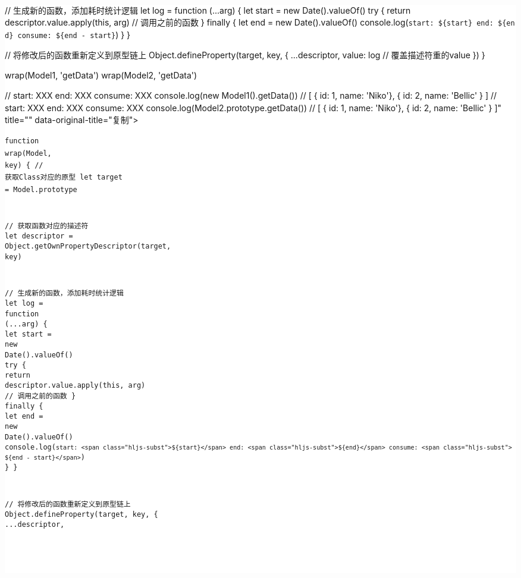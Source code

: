   // &#x751F;&#x6210;&#x65B0;&#x7684;&#x51FD;&#x6570;&#xFF0C;&#x6DFB;&#x52A0;&#x8017;&#x65F6;&#x7EDF;&#x8BA1;&#x903B;&#x8F91;
  let log = function (...arg) {
    let start = new Date().valueOf()
    try {
      return descriptor.value.apply(this, arg) // &#x8C03;&#x7528;&#x4E4B;&#x524D;&#x7684;&#x51FD;&#x6570;
    } finally {
      let end = new Date().valueOf()
      console.log(`start: ${start} end: ${end} consume: ${end - start}`)
    }
  }

  // &#x5C06;&#x4FEE;&#x6539;&#x540E;&#x7684;&#x51FD;&#x6570;&#x91CD;&#x65B0;&#x5B9A;&#x4E49;&#x5230;&#x539F;&#x578B;&#x94FE;&#x4E0A;
  Object.defineProperty(target, key, {
    ...descriptor,
    value: log      // &#x8986;&#x76D6;&#x63CF;&#x8FF0;&#x7B26;&#x91CD;&#x7684;value
  })
}

wrap(Model1, &apos;getData&apos;)
wrap(Model2, &apos;getData&apos;)

// start: XXX end: XXX consume: XXX
console.log(new Model1().getData())     // [ { id: 1, name: &apos;Niko&apos;}, { id: 2, name: &apos;Bellic&apos; } ]
// start: XXX end: XXX consume: XXX
console.log(Model2.prototype.getData()) // [ { id: 1, name: &apos;Niko&apos;}, { id: 2, name: &apos;Bellic&apos; } ]" title="" data-original-title="&#x590D;&#x5236;"></span> <span type="button" class="saveToNote code-tool" data-toggle="tooltip" data-placement="top" title="" data-original-title="&#x653E;&#x8FDB;&#x7B14;&#x8BB0;"></span></div></div><pre class="javascript hljs"><code class="javascript"><span class="hljs-function"><span class="hljs-keyword">function</span> <span class="hljs-title">wrap</span>(<span class="hljs-params">Model, key</span>) </span>{
  <span class="hljs-comment">// &#x83B7;&#x53D6;Class&#x5BF9;&#x5E94;&#x7684;&#x539F;&#x578B;</span>
  <span class="hljs-keyword">let</span> target = Model.prototype

  <span class="hljs-comment">// &#x83B7;&#x53D6;&#x51FD;&#x6570;&#x5BF9;&#x5E94;&#x7684;&#x63CF;&#x8FF0;&#x7B26;</span>
  <span class="hljs-keyword">let</span> descriptor = <span class="hljs-built_in">Object</span>.getOwnPropertyDescriptor(target, key)

  <span class="hljs-comment">// &#x751F;&#x6210;&#x65B0;&#x7684;&#x51FD;&#x6570;&#xFF0C;&#x6DFB;&#x52A0;&#x8017;&#x65F6;&#x7EDF;&#x8BA1;&#x903B;&#x8F91;</span>
  <span class="hljs-keyword">let</span> log = <span class="hljs-function"><span class="hljs-keyword">function</span> (<span class="hljs-params">...arg</span>) </span>{
    <span class="hljs-keyword">let</span> start = <span class="hljs-keyword">new</span> <span class="hljs-built_in">Date</span>().valueOf()
    <span class="hljs-keyword">try</span> {
      <span class="hljs-keyword">return</span> descriptor.value.apply(<span class="hljs-keyword">this</span>, arg) <span class="hljs-comment">// &#x8C03;&#x7528;&#x4E4B;&#x524D;&#x7684;&#x51FD;&#x6570;</span>
    } <span class="hljs-keyword">finally</span> {
      <span class="hljs-keyword">let</span> end = <span class="hljs-keyword">new</span> <span class="hljs-built_in">Date</span>().valueOf()
      <span class="hljs-built_in">console</span>.log(<span class="hljs-string">`start: <span class="hljs-subst">${start}</span> end: <span class="hljs-subst">${end}</span> consume: <span class="hljs-subst">${end - start}</span>`</span>)
    }
  }

  <span class="hljs-comment">// &#x5C06;&#x4FEE;&#x6539;&#x540E;&#x7684;&#x51FD;&#x6570;&#x91CD;&#x65B0;&#x5B9A;&#x4E49;&#x5230;&#x539F;&#x578B;&#x94FE;&#x4E0A;</span>
  <span class="hljs-built_in">Object</span>.defineProperty(target, key, {
    ...descriptor,